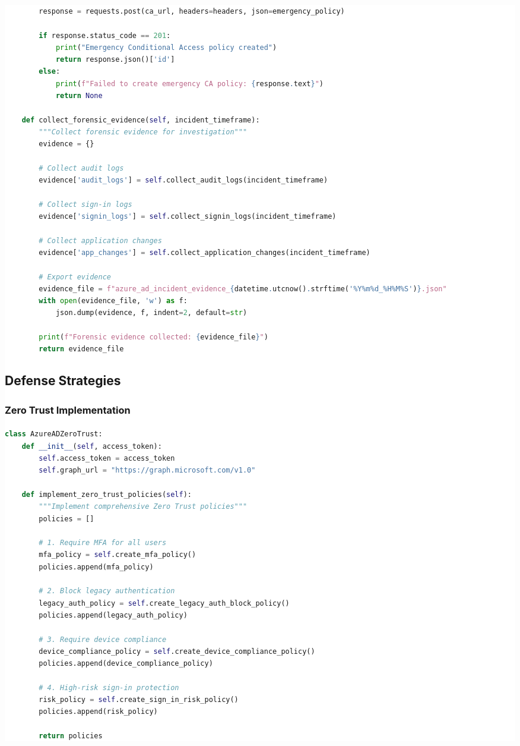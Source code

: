```python
        response = requests.post(ca_url, headers=headers, json=emergency_policy)

        if response.status_code == 201:
            print("Emergency Conditional Access policy created")
            return response.json()['id']
        else:
            print(f"Failed to create emergency CA policy: {response.text}")
            return None

    def collect_forensic_evidence(self, incident_timeframe):
        """Collect forensic evidence for investigation"""
        evidence = {}

        # Collect audit logs
        evidence['audit_logs'] = self.collect_audit_logs(incident_timeframe)

        # Collect sign-in logs
        evidence['signin_logs'] = self.collect_signin_logs(incident_timeframe)

        # Collect application changes
        evidence['app_changes'] = self.collect_application_changes(incident_timeframe)

        # Export evidence
        evidence_file = f"azure_ad_incident_evidence_{datetime.utcnow().strftime('%Y%m%d_%H%M%S')}.json"
        with open(evidence_file, 'w') as f:
            json.dump(evidence, f, indent=2, default=str)

        print(f"Forensic evidence collected: {evidence_file}")
        return evidence_file
```

## Defense Strategies

### Zero Trust Implementation

```python
class AzureADZeroTrust:
    def __init__(self, access_token):
        self.access_token = access_token
        self.graph_url = "https://graph.microsoft.com/v1.0"

    def implement_zero_trust_policies(self):
        """Implement comprehensive Zero Trust policies"""
        policies = []

        # 1. Require MFA for all users
        mfa_policy = self.create_mfa_policy()
        policies.append(mfa_policy)

        # 2. Block legacy authentication
        legacy_auth_policy = self.create_legacy_auth_block_policy()
        policies.append(legacy_auth_policy)

        # 3. Require device compliance
        device_compliance_policy = self.create_device_compliance_policy()
        policies.append(device_compliance_policy)

        # 4. High-risk sign-in protection
        risk_policy = self.create_sign_in_risk_policy()
        policies.append(risk_policy)

        return policies
```